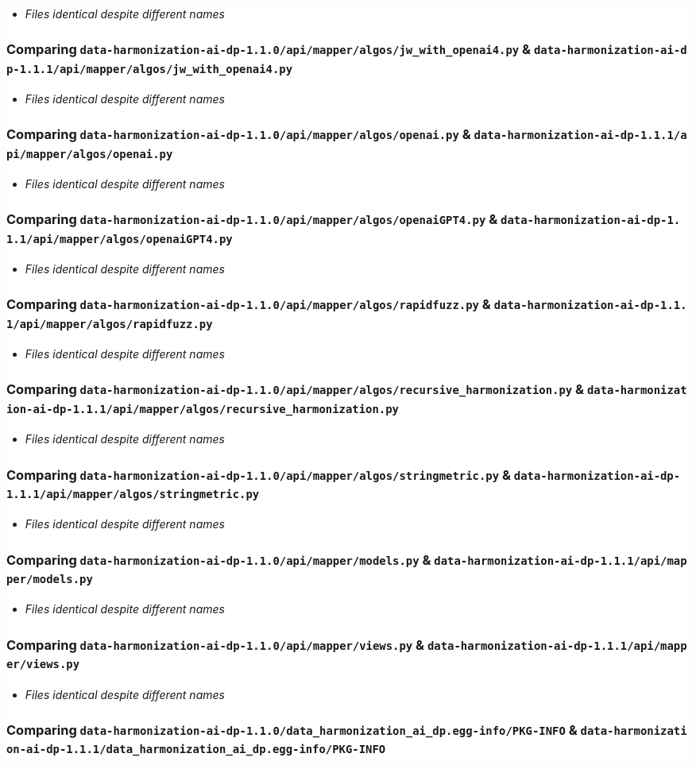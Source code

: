  * *Files identical despite different names*

### Comparing `data-harmonization-ai-dp-1.1.0/api/mapper/algos/jw_with_openai4.py` & `data-harmonization-ai-dp-1.1.1/api/mapper/algos/jw_with_openai4.py`

 * *Files identical despite different names*

### Comparing `data-harmonization-ai-dp-1.1.0/api/mapper/algos/openai.py` & `data-harmonization-ai-dp-1.1.1/api/mapper/algos/openai.py`

 * *Files identical despite different names*

### Comparing `data-harmonization-ai-dp-1.1.0/api/mapper/algos/openaiGPT4.py` & `data-harmonization-ai-dp-1.1.1/api/mapper/algos/openaiGPT4.py`

 * *Files identical despite different names*

### Comparing `data-harmonization-ai-dp-1.1.0/api/mapper/algos/rapidfuzz.py` & `data-harmonization-ai-dp-1.1.1/api/mapper/algos/rapidfuzz.py`

 * *Files identical despite different names*

### Comparing `data-harmonization-ai-dp-1.1.0/api/mapper/algos/recursive_harmonization.py` & `data-harmonization-ai-dp-1.1.1/api/mapper/algos/recursive_harmonization.py`

 * *Files identical despite different names*

### Comparing `data-harmonization-ai-dp-1.1.0/api/mapper/algos/stringmetric.py` & `data-harmonization-ai-dp-1.1.1/api/mapper/algos/stringmetric.py`

 * *Files identical despite different names*

### Comparing `data-harmonization-ai-dp-1.1.0/api/mapper/models.py` & `data-harmonization-ai-dp-1.1.1/api/mapper/models.py`

 * *Files identical despite different names*

### Comparing `data-harmonization-ai-dp-1.1.0/api/mapper/views.py` & `data-harmonization-ai-dp-1.1.1/api/mapper/views.py`

 * *Files identical despite different names*

### Comparing `data-harmonization-ai-dp-1.1.0/data_harmonization_ai_dp.egg-info/PKG-INFO` & `data-harmonization-ai-dp-1.1.1/data_harmonization_ai_dp.egg-info/PKG-INFO`
